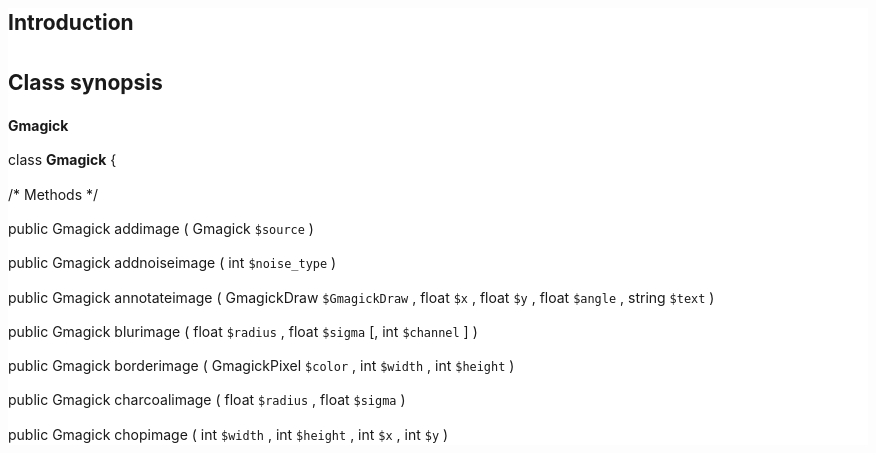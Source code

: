 Introduction
------------

Class synopsis
--------------

**Gmagick**

<span class="ooclass"> class **Gmagick** </span> {

/\* Methods \*/

<span class="modifier">public</span> <span class="type">Gmagick</span>
<span class="methodname">addimage</span> ( <span
class="methodparam"><span class="type">Gmagick</span> `$source`</span> )

<span class="modifier">public</span> <span class="type">Gmagick</span>
<span class="methodname">addnoiseimage</span> ( <span
class="methodparam"><span class="type">int</span> `$noise_type`</span> )

<span class="modifier">public</span> <span class="type">Gmagick</span>
<span class="methodname">annotateimage</span> ( <span
class="methodparam"><span class="type">GmagickDraw</span>
`$GmagickDraw`</span> , <span class="methodparam"><span
class="type">float</span> `$x`</span> , <span class="methodparam"><span
class="type">float</span> `$y`</span> , <span class="methodparam"><span
class="type">float</span> `$angle`</span> , <span
class="methodparam"><span class="type">string</span> `$text`</span> )

<span class="modifier">public</span> <span class="type">Gmagick</span>
<span class="methodname">blurimage</span> ( <span
class="methodparam"><span class="type">float</span> `$radius`</span> ,
<span class="methodparam"><span class="type">float</span>
`$sigma`</span> \[, <span class="methodparam"><span
class="type">int</span> `$channel`</span> \] )

<span class="modifier">public</span> <span class="type">Gmagick</span>
<span class="methodname">borderimage</span> ( <span
class="methodparam"><span class="type">GmagickPixel</span>
`$color`</span> , <span class="methodparam"><span
class="type">int</span> `$width`</span> , <span
class="methodparam"><span class="type">int</span> `$height`</span> )

<span class="modifier">public</span> <span class="type">Gmagick</span>
<span class="methodname">charcoalimage</span> ( <span
class="methodparam"><span class="type">float</span> `$radius`</span> ,
<span class="methodparam"><span class="type">float</span>
`$sigma`</span> )

<span class="modifier">public</span> <span class="type">Gmagick</span>
<span class="methodname">chopimage</span> ( <span
class="methodparam"><span class="type">int</span> `$width`</span> ,
<span class="methodparam"><span class="type">int</span> `$height`</span>
, <span class="methodparam"><span class="type">int</span> `$x`</span> ,
<span class="methodparam"><span class="type">int</span> `$y`</span> )
